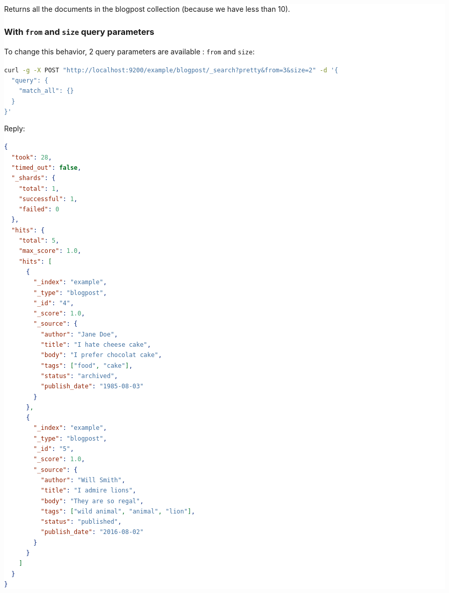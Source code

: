 Returns all the documents in the blogpost collection (because we have less than 10).

### With `from` and `size` query parameters

To change this behavior, 2 query parameters are available : `from` and `size`:

```bash
curl -g -X POST "http://localhost:9200/example/blogpost/_search?pretty&from=3&size=2" -d '{
  "query": {
    "match_all": {}
  }
}'
```

Reply:

```json
{
  "took": 28,
  "timed_out": false,
  "_shards": {
    "total": 1,
    "successful": 1,
    "failed": 0
  },
  "hits": {
    "total": 5,
    "max_score": 1.0,
    "hits": [
      {
        "_index": "example",
        "_type": "blogpost",
        "_id": "4",
        "_score": 1.0,
        "_source": {
          "author": "Jane Doe",
          "title": "I hate cheese cake",
          "body": "I prefer chocolat cake",
          "tags": ["food", "cake"],
          "status": "archived",
          "publish_date": "1985-08-03"
        }
      },
      {
        "_index": "example",
        "_type": "blogpost",
        "_id": "5",
        "_score": 1.0,
        "_source": {
          "author": "Will Smith",
          "title": "I admire lions",
          "body": "They are so regal",
          "tags": ["wild animal", "animal", "lion"],
          "status": "published",
          "publish_date": "2016-08-02"
        }
      }
    ]
  }
}
```
